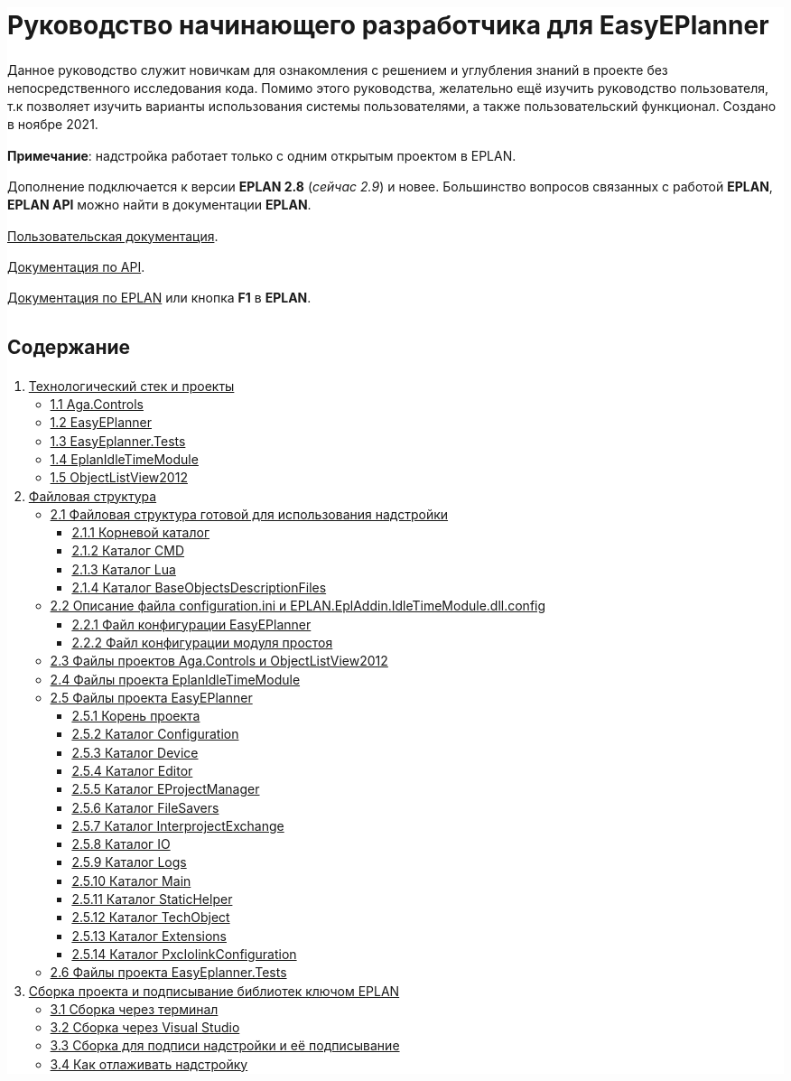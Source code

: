 # Руководство начинающего разработчика для EasyEPlanner #

Данное руководство служит новичкам для ознакомления с решением и углубления знаний в проекте без непосредственного исследования кода. Помимо этого руководства, желательно ещё изучить руководство пользователя, т.к позволяет изучить варианты использования системы пользователями, а также пользовательский функционал. Создано в ноябре 2021.

**Примечание**: надстройка работает только с одним открытым проектом в EPLAN.

Дополнение подключается к версии **EPLAN 2.8** (*сейчас 2.9*) и новее. Большинство вопросов связанных с работой **EPLAN**, **EPLAN API** можно найти в документации **EPLAN**.

[Пользовательская документация](https://github.com/savushkin-r-d/EasyEPLANner/tree/master/docs/user_manual).

[Документация по API](https://www.eplan.help/en-US/infoportal/content/api/2.9/index.html).

[Документация по EPLAN](https://www.eplan.help/ru-RU/Infoportal/Content/Plattform/2.9/EPLAN_Help.htm) или кнопка **F1** в **EPLAN**.

## Содержание ##
1. [Технологический стек и проекты](#1-Технологический-стек-и-проекты)
    + [1.1 Aga.Controls](#11-AgaControls)
    + [1.2 EasyEPlanner](#12-EasyEPlanner)
    + [1.3 EasyEplanner.Tests](#13-EasyEplannerTests)
    + [1.4 EplanIdleTimeModule](#14-EplanIdleTimeModule)
    + [1.5 ObjectListView2012](#15-ObjectListView2012)
2. [Файловая структура](#2-Файловая-структура)
    + [2.1 Файловая структура готовой для использования надстройки](#21-Файловая-структура-готовой-для-использования-надстройки)
        + [2.1.1 Корневой каталог](#211-Корневой-каталог)
        + [2.1.2 Каталог CMD](#212-каталог-CMD)
        + [2.1.3 Каталог Lua](#213-каталог-Lua)
        + [2.1.4 Каталог BaseObjectsDescriptionFiles](#214-Каталог-BaseObjectsDescriptionFiles)
    + [2.2 Описание файла configuration.ini и EPLAN.EplAddin.IdleTimeModule.dll.config](#22-Описание-файла-configurationini-и-EPLANEplAddinIdleTimeModuledllconfig)
        + [2.2.1 Файл конфигурации EasyEPlanner](#221-Файл-конфигурации-EasyEPlanner)
        + [2.2.2 Файл конфигурации модуля простоя](#222-Файл-конфигурации-модуля-простоя)
    + [2.3 Файлы проектов Aga.Controls и ObjectListView2012](#23-Файлы-проектов-AgaControls-и-ObjectListView2012)
    + [2.4 Файлы проекта EplanIdleTimeModule](#24-Файлы-проекта-EplanIdleTimeModule)
    + [2.5 Файлы проекта EasyEPlanner](#25-Файлы-проекта-EasyEPlanner)
        + [2.5.1 Корень проекта](#251-Корень-проекта)
        + [2.5.2 Каталог Configuration](#252-Каталог-Configuration)
        + [2.5.3 Каталог Device](#253-Каталог-Device)
        + [2.5.4 Каталог Editor](#254-Каталог-Editor)
        + [2.5.5 Каталог EProjectManager](#255-Каталог-EProjectManager)
        + [2.5.6 Каталог FileSavers](#256-Каталог-FileSavers)
        + [2.5.7 Каталог InterprojectExchange](#257-Каталог-InterprojectExchange)
        + [2.5.8 Каталог IO](#258-Каталог-IO)
        + [2.5.9 Каталог Logs](#259-Каталог-Logs)
        + [2.5.10 Каталог Main](#2510-Каталог-Main)
        + [2.5.11 Каталог StaticHelper](#2511-Каталог-StaticHelper)
        + [2.5.12 Каталог TechObject](#2512-Каталог-TechObject)
        + [2.5.13 Каталог Extensions](#2513-Каталог-Extensions)
        + [2.5.14 Каталог PxcIolinkConfiguration](#2514-Каталог-PxcIolinkConfiguration)
    + [2.6 Файлы проекта EasyEplanner.Tests](#26-Файлы-проекта-EasyEplannerTests)
3. [Сборка проекта и подписывание библиотек ключом EPLAN](#3-Сборка-проекта-и-подписывание-библиотек-ключом-EPLAN)
    + [3.1 Сборка через терминал](#31-Сборка-через-терминал)
    + [3.2 Сборка через Visual Studio](#32-Сборка-через-Visual-Studio)
    + [3.3 Сборка для подписи надстройки и её подписывание](#33-Сборка-для-подписи-надстройки-и-её-подписывание)
    + [3.4 Как отлаживать надстройку](#34-Как-отлаживать-надстройку)